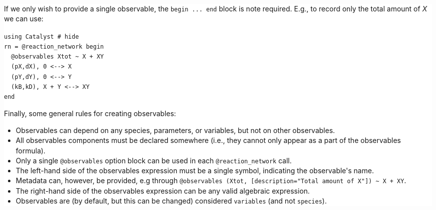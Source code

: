 If we only wish to provide a single observable, the `begin ... end` block is note required. E.g., to record only the total amount of $X$ we can use:
```@example obs1
using Catalyst # hide
rn = @reaction_network begin
  @observables Xtot ~ X + XY
  (pX,dX), 0 <--> X
  (pY,dY), 0 <--> Y
  (kB,kD), X + Y <--> XY
end
```

Finally, some general rules for creating observables:
- Observables can depend on any species, parameters, or variables, but not on other observables.
- All observables components must be declared somewhere (i.e., they cannot only appear as a part of the observables formula).
- Only a single `@observables` option block can be used in each `@reaction_network` call.
- The left-hand side of the observables expression must be a single symbol, indicating the observable's name.
- Metadata can, however, be provided, e.g through `@observables (Xtot, [description="Total amount of X"]) ~ X + XY`.
- The right-hand side of the observables expression can be any valid algebraic expression.
- Observables are (by default, but this can be changed) considered `variables` (and not `species`).
